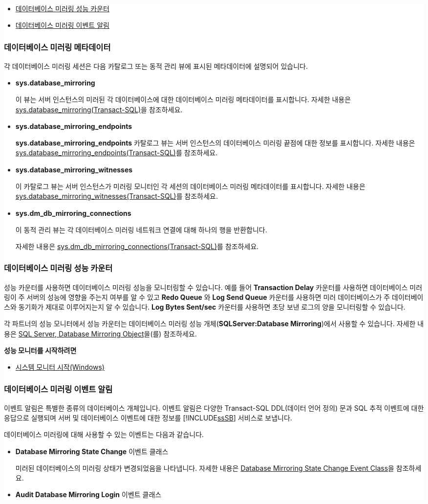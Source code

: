 -   [데이터베이스 미러링 성능 카운터](#DbmPerfCounters)  
  
-   [데이터베이스 미러링 이벤트 알림](#DbmEventNotif)  
  
###  <a name="DbmMetadata"></a> 데이터베이스 미러링 메타데이터  
 각 데이터베이스 미러링 세션은 다음 카탈로그 또는 동적 관리 뷰에 표시된 메타데이터에 설명되어 있습니다.  
  
-   **sys.database_mirroring**  
  
     이 뷰는 서버 인스턴스의 미러된 각 데이터베이스에 대한 데이터베이스 미러링 메타데이터를 표시합니다. 자세한 내용은 [sys.database_mirroring&#40;Transact-SQL&#41;](../../relational-databases/system-catalog-views/sys-database-mirroring-transact-sql.md)을 참조하세요.  
  
-   **sys.database_mirroring_endpoints**  
  
     **sys.database_mirroring_endpoints** 카탈로그 뷰는 서버 인스턴스의 데이터베이스 미러링 끝점에 대한 정보를 표시합니다. 자세한 내용은 [sys.database_mirroring_endpoints&#40;Transact-SQL&#41;](../../relational-databases/system-catalog-views/sys-database-mirroring-endpoints-transact-sql.md)를 참조하세요.  
  
-   **sys.database_mirroring_witnesses**  
  
     이 카탈로그 뷰는 서버 인스턴스가 미러링 모니터인 각 세션의 데이터베이스 미러링 메타데이터를 표시합니다. 자세한 내용은 [sys.database_mirroring_witnesses&#40;Transact-SQL&#41;](../../relational-databases/system-catalog-views/database-mirroring-witness-catalog-views-sys-database-mirroring-witnesses.md)를 참조하세요.  
  
-   **sys.dm_db_mirroring_connections**  
  
     이 동적 관리 뷰는 각 데이터베이스 미러링 네트워크 연결에 대해 하나의 행을 반환합니다.  
  
     자세한 내용은 [sys.dm_db_mirroring_connections&#40;Transact-SQL&#41;](../../relational-databases/system-dynamic-management-views/database-mirroring-sys-dm-db-mirroring-connections.md)를 참조하세요.  
  
###  <a name="DbmPerfCounters"></a> 데이터베이스 미러링 성능 카운터  
 성능 카운터를 사용하면 데이터베이스 미러링 성능을 모니터링할 수 있습니다. 예를 들어 **Transaction Delay** 카운터를 사용하면 데이터베이스 미러링이 주 서버의 성능에 영향을 주는지 여부를 알 수 있고 **Redo Queue** 와 **Log Send Queue** 카운터를 사용하면 미러 데이터베이스가 주 데이터베이스와 동기화가 제대로 이루어지는지 알 수 있습니다. **Log Bytes Sent/sec** 카운터를 사용하면 초당 보낸 로그의 양을 모니터링할 수 있습니다.  
  
 각 파트너의 성능 모니터에서 성능 카운터는 데이터베이스 미러링 성능 개체(**SQLServer:Database Mirroring**)에서 사용할 수 있습니다. 자세한 내용은 [SQL Server, Database Mirroring Object](../../relational-databases/performance-monitor/sql-server-database-mirroring-object.md)을(를) 참조하세요.  
  
 **성능 모니터를 시작하려면**  
  
-   [시스템 모니터 시작&#40;Windows&#41;](../../relational-databases/performance/start-system-monitor-windows.md)  
  
###  <a name="DbmEventNotif"></a> 데이터베이스 미러링 이벤트 알림  
 이벤트 알림은 특별한 종류의 데이터베이스 개체입니다. 이벤트 알림은 다양한 Transact-SQL DDL(데이터 언어 정의) 문과 SQL 추적 이벤트에 대한 응답으로 실행되며 서버 및 데이터베이스 이벤트에 대한 정보를 [!INCLUDE[ssSB](../../includes/sssb-md.md)] 서비스로 보냅니다.  
  
 데이터베이스 미러링에 대해 사용할 수 있는 이벤트는 다음과 같습니다.  
  
-   **Database Mirroring State Change** 이벤트 클래스  
  
     미러된 데이터베이스의 미러링 상태가 변경되었음을 나타냅니다. 자세한 내용은 [Database Mirroring State Change Event Class](../../relational-databases/event-classes/database-mirroring-state-change-event-class.md)을 참조하세요.  
  
-   **Audit Database Mirroring Login** 이벤트 클래스  
  